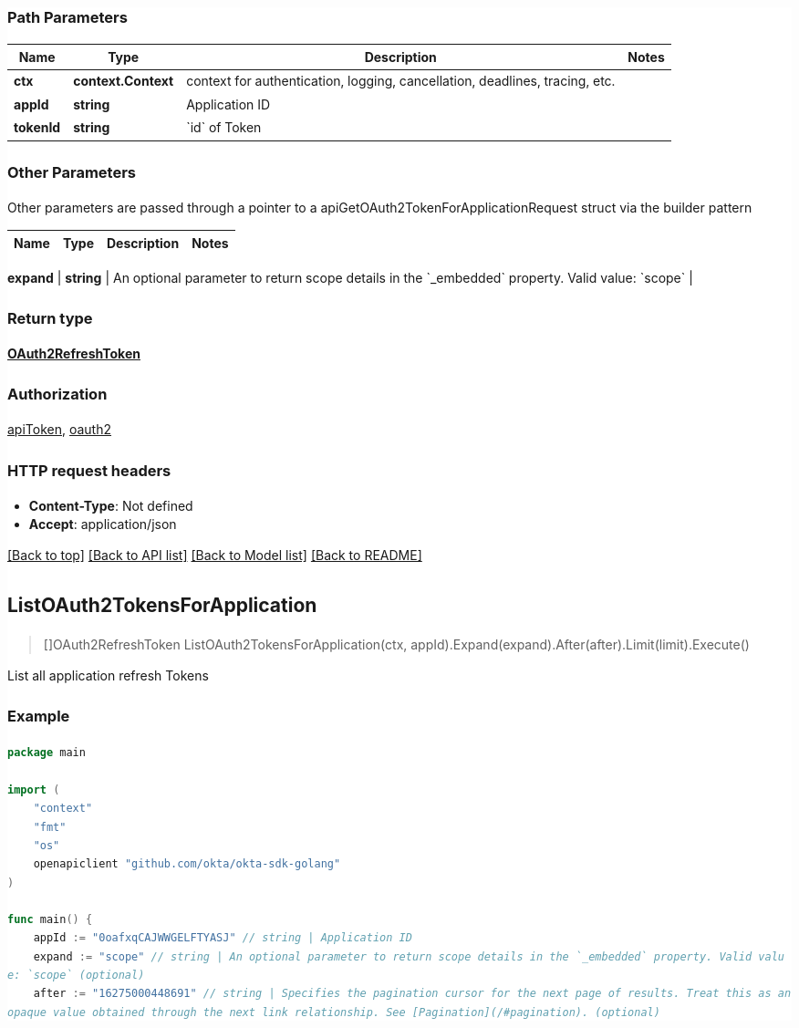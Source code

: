 ### Path Parameters


Name | Type | Description  | Notes
------------- | ------------- | ------------- | -------------
**ctx** | **context.Context** | context for authentication, logging, cancellation, deadlines, tracing, etc.
**appId** | **string** | Application ID | 
**tokenId** | **string** | &#x60;id&#x60; of Token | 

### Other Parameters

Other parameters are passed through a pointer to a apiGetOAuth2TokenForApplicationRequest struct via the builder pattern


Name | Type | Description  | Notes
------------- | ------------- | ------------- | -------------


 **expand** | **string** | An optional parameter to return scope details in the &#x60;_embedded&#x60; property. Valid value: &#x60;scope&#x60; | 

### Return type

[**OAuth2RefreshToken**](OAuth2RefreshToken.md)

### Authorization

[apiToken](../README.md#apiToken), [oauth2](../README.md#oauth2)

### HTTP request headers

- **Content-Type**: Not defined
- **Accept**: application/json

[[Back to top]](#) [[Back to API list]](../README.md#documentation-for-api-endpoints)
[[Back to Model list]](../README.md#documentation-for-models)
[[Back to README]](../README.md)


## ListOAuth2TokensForApplication

> []OAuth2RefreshToken ListOAuth2TokensForApplication(ctx, appId).Expand(expand).After(after).Limit(limit).Execute()

List all application refresh Tokens



### Example

```go
package main

import (
	"context"
	"fmt"
	"os"
	openapiclient "github.com/okta/okta-sdk-golang"
)

func main() {
	appId := "0oafxqCAJWWGELFTYASJ" // string | Application ID
	expand := "scope" // string | An optional parameter to return scope details in the `_embedded` property. Valid value: `scope` (optional)
	after := "16275000448691" // string | Specifies the pagination cursor for the next page of results. Treat this as an opaque value obtained through the next link relationship. See [Pagination](/#pagination). (optional)
```